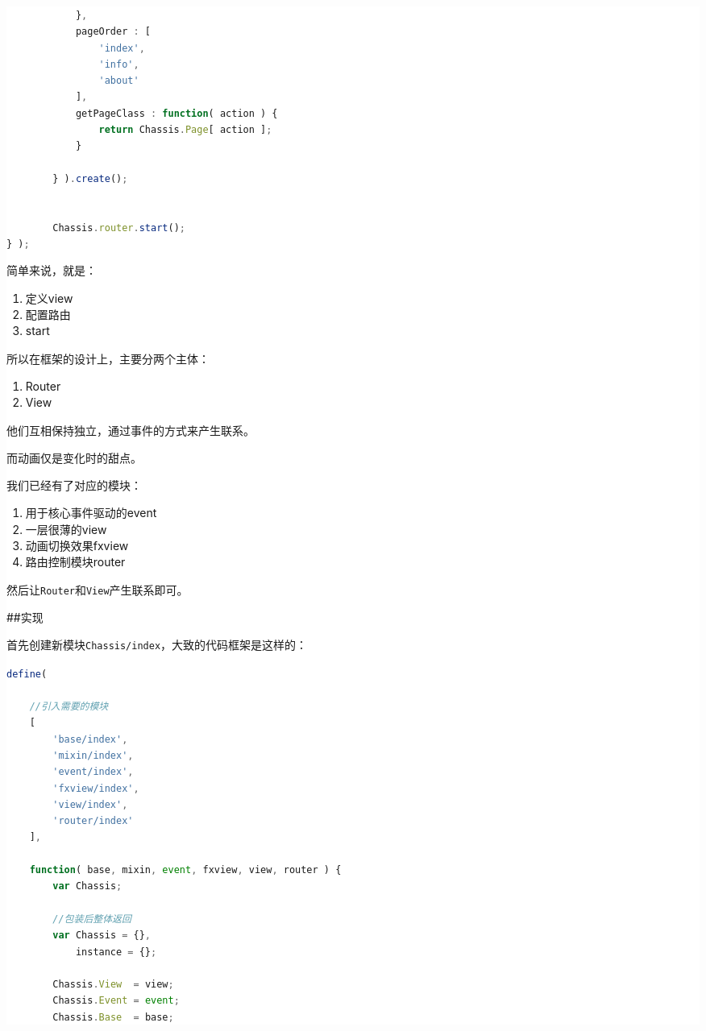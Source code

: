 ```javascript
			},
			pageOrder : [
				'index',
				'info',
				'about'
			],
			getPageClass : function( action ) {
				return Chassis.Page[ action ];
			}
		
		} ).create();
		
		
		Chassis.router.start();
} );
```

简单来说，就是：

1. 定义view
2. 配置路由
3. start

所以在框架的设计上，主要分两个主体：

1. Router
2. View

他们互相保持独立，通过事件的方式来产生联系。

而动画仅是变化时的甜点。


我们已经有了对应的模块：

1. 用于核心事件驱动的event
2. 一层很薄的view
3. 动画切换效果fxview
4. 路由控制模块router

然后让`Router`和`View`产生联系即可。

##实现

首先创建新模块`Chassis/index`，大致的代码框架是这样的：

```javascript
define( 
	
	//引入需要的模块
	[
		'base/index',
		'mixin/index',
		'event/index',
		'fxview/index',
		'view/index',
		'router/index'
	],
	
	function( base, mixin, event, fxview, view, router ) {
	    var Chassis;
	    
	    //包装后整体返回
		var Chassis = {},
			instance = {};
		
		Chassis.View  = view;
		Chassis.Event = event;
		Chassis.Base  = base;
```